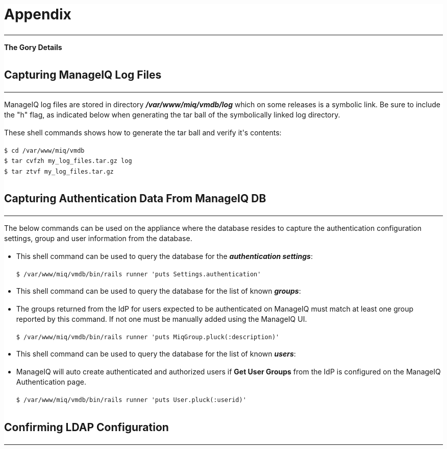 # Appendix
---------------------------------------------------------------------

**The Gory Details**

## Capturing ManageIQ Log Files
---------------------------------------------------------------------

ManageIQ log files are stored in directory ***/var/www/miq/vmdb/log*** which on some releases is a symbolic link.
Be sure to include the "h" flag, as indicated below when generating the tar ball of the symbolically linked log directory.

These shell commands shows how to generate the tar ball and verify it's contents:

```console
$ cd /var/www/miq/vmdb
$ tar cvfzh my_log_files.tar.gz log
$ tar ztvf my_log_files.tar.gz
```

## Capturing Authentication Data From ManageIQ DB
---------------------------------------------------------------------

The below commands can be used on the appliance where the database resides to capture 
the authentication configuration settings, group and user information from the database.

  + This shell command can be used to query the database for the ***authentication settings***:
    
    ```console
    $ /var/www/miq/vmdb/bin/rails runner 'puts Settings.authentication'
    ```
    
  + This shell command can be used to query the database for the list of known ***groups***:
    
  + The groups returned from the IdP for users expected to be authenticated on ManageIQ must match at least one
    group reported by this command. If not one must be manually added using the ManageIQ UI.
    
    ```console
    $ /var/www/miq/vmdb/bin/rails runner 'puts MiqGroup.pluck(:description)'
    ```
    
  + This shell command can be used to query the database for the list of known ***users***:
    
  + ManageIQ will auto create authenticated and authorized users if **Get User Groups** from the IdP is configured on the ManageIQ Authentication page.
    
    ```console
    $ /var/www/miq/vmdb/bin/rails runner 'puts User.pluck(:userid)'
    ```

## Confirming LDAP Configuration
---------------------------------------------------------------------

